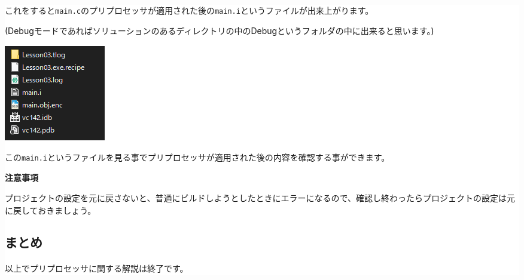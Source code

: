 これをすると`main.c`のプリプロセッサが適用された後の`main.i`というファイルが出来上がります。

(Debugモードであればソリューションのあるディレクトリの中のDebugというフォルダの中に出来ると思います。)



![image-20210412073737002](./images/image-20210412073737002.png)

この`main.i`というファイルを見る事でプリプロセッサが適用された後の内容を確認する事ができます。



**注意事項**

プロジェクトの設定を元に戻さないと、普通にビルドしようとしたときにエラーになるので、確認し終わったらプロジェクトの設定は元に戻しておきましょう。



## まとめ

以上でプリプロセッサに関する解説は終了です。
